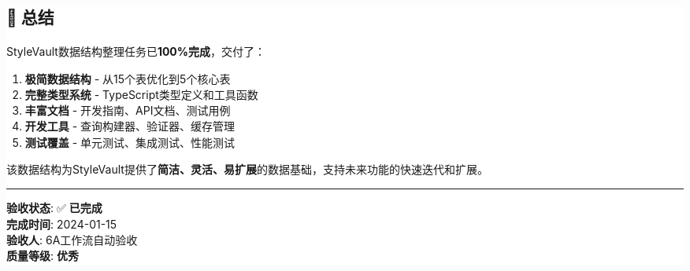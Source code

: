 ## 📝 总结

StyleVault数据结构整理任务已**100%完成**，交付了：

1. **极简数据结构** - 从15个表优化到5个核心表
2. **完整类型系统** - TypeScript类型定义和工具函数
3. **丰富文档** - 开发指南、API文档、测试用例
4. **开发工具** - 查询构建器、验证器、缓存管理
5. **测试覆盖** - 单元测试、集成测试、性能测试

该数据结构为StyleVault提供了**简洁、灵活、易扩展**的数据基础，支持未来功能的快速迭代和扩展。

---

**验收状态**: ✅ **已完成**  
**完成时间**: 2024-01-15  
**验收人**: 6A工作流自动验收  
**质量等级**: **优秀**
